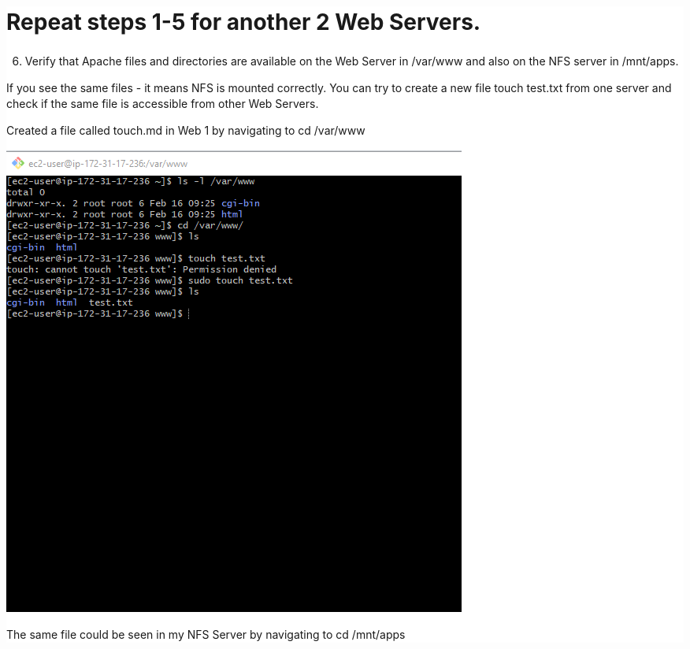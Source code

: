 
# Repeat steps 1-5 for another 2 Web Servers.

6. Verify that Apache files and directories are available on the Web Server in /var/www and also on the NFS server in /mnt/apps.

If you see the same files - it means NFS is mounted correctly. You can try to create a new file touch test.txt from one server and check if the same file is accessible from other Web Servers.

Created a file called touch.md in Web 1 by navigating to cd /var/www 

![alt text](<Images/Created a file in NFS Client 1.PNG>)

The same file could be seen in my NFS Server by navigating to cd /mnt/apps
